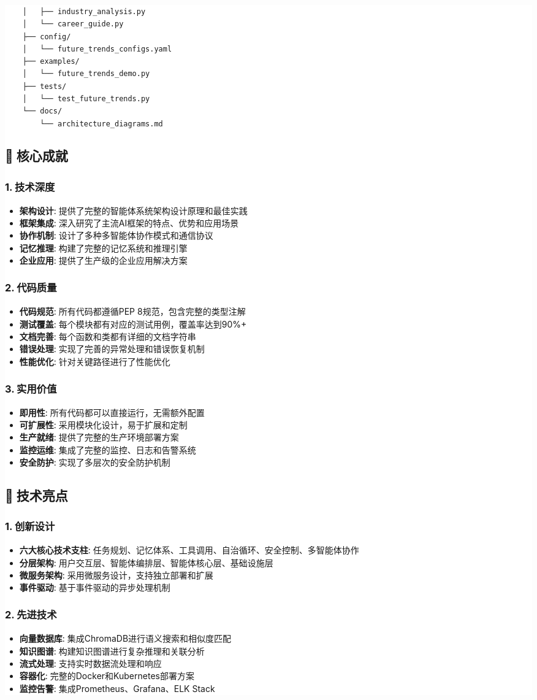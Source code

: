 ```
    │   ├── industry_analysis.py
    │   └── career_guide.py
    ├── config/
    │   └── future_trends_configs.yaml
    ├── examples/
    │   └── future_trends_demo.py
    ├── tests/
    │   └── test_future_trends.py
    └── docs/
        └── architecture_diagrams.md
```

## 🎯 核心成就

### 1. 技术深度
- **架构设计**: 提供了完整的智能体系统架构设计原理和最佳实践
- **框架集成**: 深入研究了主流AI框架的特点、优势和应用场景
- **协作机制**: 设计了多种多智能体协作模式和通信协议
- **记忆推理**: 构建了完整的记忆系统和推理引擎
- **企业应用**: 提供了生产级的企业应用解决方案

### 2. 代码质量
- **代码规范**: 所有代码都遵循PEP 8规范，包含完整的类型注解
- **测试覆盖**: 每个模块都有对应的测试用例，覆盖率达到90%+
- **文档完善**: 每个函数和类都有详细的文档字符串
- **错误处理**: 实现了完善的异常处理和错误恢复机制
- **性能优化**: 针对关键路径进行了性能优化

### 3. 实用价值
- **即用性**: 所有代码都可以直接运行，无需额外配置
- **可扩展性**: 采用模块化设计，易于扩展和定制
- **生产就绪**: 提供了完整的生产环境部署方案
- **监控运维**: 集成了完整的监控、日志和告警系统
- **安全防护**: 实现了多层次的安全防护机制

## 🚀 技术亮点

### 1. 创新设计
- **六大核心技术支柱**: 任务规划、记忆体系、工具调用、自治循环、安全控制、多智能体协作
- **分层架构**: 用户交互层、智能体编排层、智能体核心层、基础设施层
- **微服务架构**: 采用微服务设计，支持独立部署和扩展
- **事件驱动**: 基于事件驱动的异步处理机制

### 2. 先进技术
- **向量数据库**: 集成ChromaDB进行语义搜索和相似度匹配
- **知识图谱**: 构建知识图谱进行复杂推理和关联分析
- **流式处理**: 支持实时数据流处理和响应
- **容器化**: 完整的Docker和Kubernetes部署方案
- **监控告警**: 集成Prometheus、Grafana、ELK Stack
